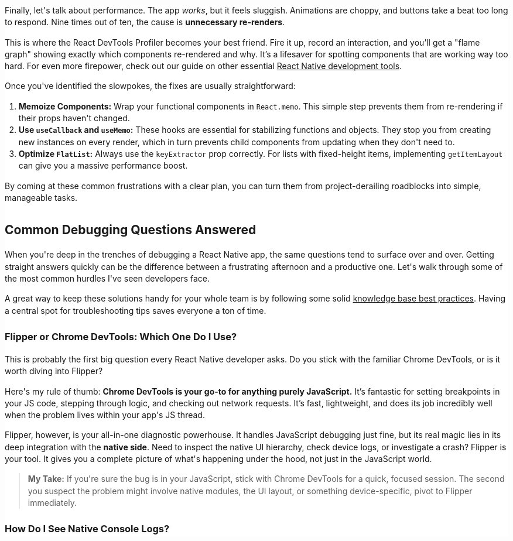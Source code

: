 Finally, let's talk about performance. The app *works*, but it feels sluggish. Animations are choppy, and buttons take a beat too long to respond. Nine times out of ten, the cause is **unnecessary re-renders**.

This is where the React DevTools Profiler becomes your best friend. Fire it up, record an interaction, and you’ll get a "flame graph" showing exactly which components re-rendered and why. It’s a lifesaver for spotting components that are working way too hard. For even more firepower, check out our guide on other essential [React Native development tools](https://codepushgo.com/blog/react-native-development-tools/).

Once you've identified the slowpokes, the fixes are usually straightforward:
1.  **Memoize Components:** Wrap your functional components in `React.memo`. This simple step prevents them from re-rendering if their props haven't changed.
2.  **Use `useCallback` and `useMemo`:** These hooks are essential for stabilizing functions and objects. They stop you from creating new instances on every render, which in turn prevents child components from updating when they don't need to.
3.  **Optimize `FlatList`:** Always use the `keyExtractor` prop correctly. For lists with fixed-height items, implementing `getItemLayout` can give you a massive performance boost.

By coming at these common frustrations with a clear plan, you can turn them from project-derailing roadblocks into simple, manageable tasks.

## Common Debugging Questions Answered

When you're deep in the trenches of debugging a React Native app, the same questions tend to surface over and over. Getting straight answers quickly can be the difference between a frustrating afternoon and a productive one. Let's walk through some of the most common hurdles I've seen developers face.

A great way to keep these solutions handy for your whole team is by following some solid [knowledge base best practices](https://www.guidejar.com/blog/knowledge-base-best-practices). Having a central spot for troubleshooting tips saves everyone a ton of time.

### Flipper or Chrome DevTools: Which One Do I Use?

This is probably the first big question every React Native developer asks. Do you stick with the familiar Chrome DevTools, or is it worth diving into Flipper?

Here's my rule of thumb: **Chrome DevTools is your go-to for anything purely JavaScript.** It’s fantastic for setting breakpoints in your JS code, stepping through logic, and checking out network requests. It’s fast, lightweight, and does its job incredibly well when the problem lives within your app's JS thread.

Flipper, however, is your all-in-one diagnostic powerhouse. It handles JavaScript debugging just fine, but its real magic lies in its deep integration with the **native side**. Need to inspect the native UI hierarchy, check device logs, or investigate a crash? Flipper is your tool. It gives you a complete picture of what's happening under the hood, not just in the JavaScript world.

> **My Take:** If you're sure the bug is in your JavaScript, stick with Chrome DevTools for a quick, focused session. The second you suspect the problem might involve native modules, the UI layout, or something device-specific, pivot to Flipper immediately.

### How Do I See Native Console Logs?

